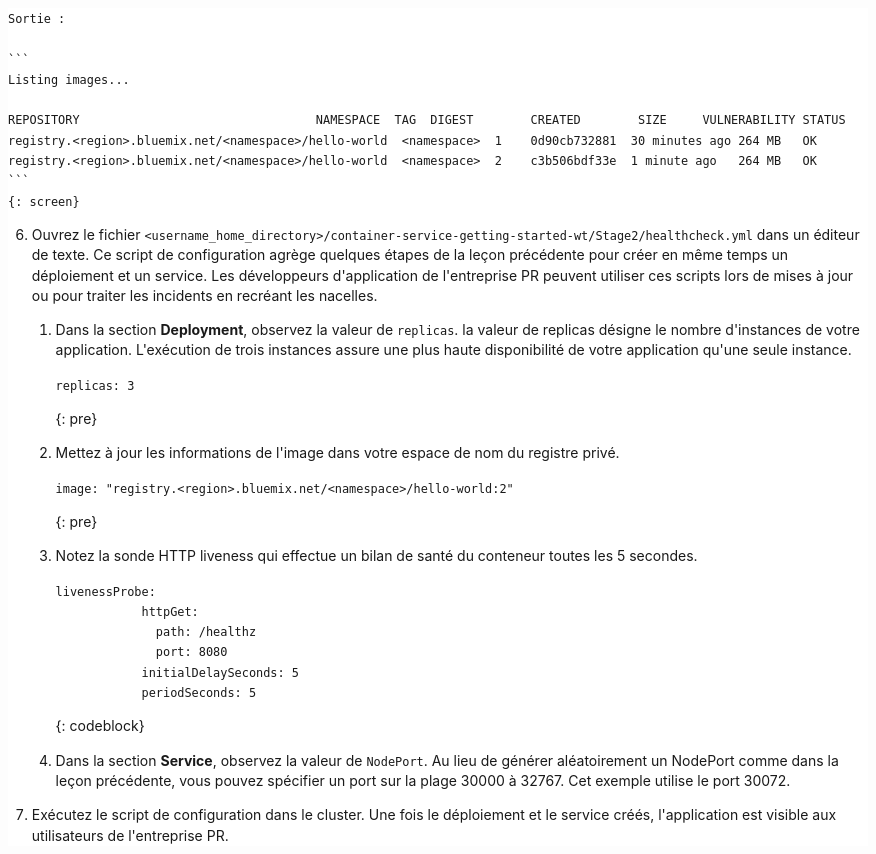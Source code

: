     Sortie :

    ```
    Listing images...

    REPOSITORY                                 NAMESPACE  TAG  DIGEST        CREATED        SIZE     VULNERABILITY STATUS
    registry.<region>.bluemix.net/<namespace>/hello-world  <namespace>  1    0d90cb732881  30 minutes ago 264 MB   OK
    registry.<region>.bluemix.net/<namespace>/hello-world  <namespace>  2    c3b506bdf33e  1 minute ago   264 MB   OK
    ```
    {: screen}

6.  Ouvrez le fichier `<username_home_directory>/container-service-getting-started-wt/Stage2/healthcheck.yml` dans un éditeur de texte. Ce script de configuration agrège quelques étapes de la leçon précédente pour créer en même temps un déploiement et un
service. Les développeurs d'application de l'entreprise PR peuvent utiliser ces scripts lors de mises à jour ou pour
traiter les incidents en recréant les nacelles.

    1.  Dans la section **Deployment**, observez la valeur de `replicas`. la valeur de replicas désigne le nombre d'instances de votre application. L'exécution de trois instances assure une plus haute disponibilité de votre application qu'une seule
instance.

        ```
        replicas: 3
        ```
        {: pre}

    2.  Mettez à jour les informations de l'image dans votre espace de nom du registre privé.

        ```
        image: "registry.<region>.bluemix.net/<namespace>/hello-world:2"
        ```
        {: pre}

    3.  Notez la sonde HTTP liveness qui effectue un bilan de santé du conteneur toutes les 5 secondes.

        ```
        livenessProbe:
                    httpGet:
                      path: /healthz
                      port: 8080
                    initialDelaySeconds: 5
                    periodSeconds: 5
        ```
        {: codeblock}

    4.  Dans la section **Service**, observez la valeur de `NodePort`. Au lieu de générer aléatoirement un NodePort comme dans la leçon précédente, vous pouvez spécifier un port sur la plage
30000 à 32767. Cet exemple utilise le port 30072.

7.  Exécutez le script de configuration dans le cluster. Une fois le déploiement et le service créés, l'application est visible aux utilisateurs de l'entreprise PR.
